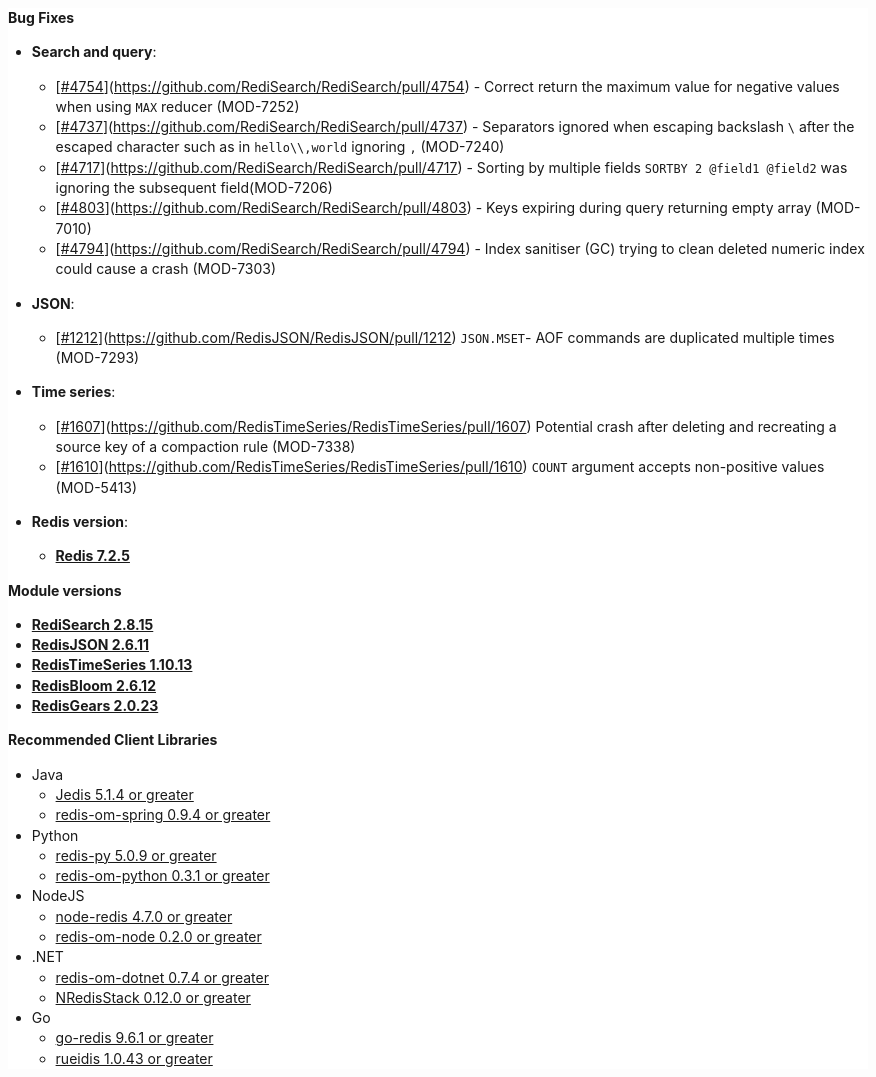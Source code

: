 **Bug Fixes**
* **Search and query**:
  * [[#4754](https://github.com/RediSearch/RediSearch/pull/4754)](https://github.com/RediSearch/RediSearch/pull/4754) - Correct return the maximum value for negative values when using `MAX` reducer (MOD-7252)
  * [[#4737](https://github.com/RediSearch/RediSearch/pull/4737)](https://github.com/RediSearch/RediSearch/pull/4737) - Separators ignored when escaping backslash `\` after the escaped character such as in `hello\\,world` ignoring `,` (MOD-7240)
  * [[#4717](https://github.com/RediSearch/RediSearch/pull/4717)](https://github.com/RediSearch/RediSearch/pull/4717) - Sorting by multiple fields `SORTBY 2 @field1 @field2` was ignoring the subsequent field(MOD-7206)
  * [[#4803](https://github.com/RediSearch/RediSearch/pull/4803)](https://github.com/RediSearch/RediSearch/pull/4803) - Keys expiring during query returning empty array (MOD-7010)
  * [[#4794](https://github.com/RediSearch/RediSearch/pull/4794)](https://github.com/RediSearch/RediSearch/pull/4794) - Index sanitiser (GC) trying to clean deleted numeric index could cause a crash (MOD-7303)

* **JSON**:
  * [[#1212](https://github.com/RedisJSON/RedisJSON/pull/1212)](https://github.com/RedisJSON/RedisJSON/pull/1212) `JSON.MSET`- AOF commands are duplicated multiple times (MOD-7293)

* **Time series**:
  * [[#1607](https://github.com/RedisTimeSeries/RedisTimeSeries/pull/1607)](https://github.com/RedisTimeSeries/RedisTimeSeries/pull/1607) Potential crash after deleting and recreating a source key of a compaction rule (MOD-7338)
  * [[#1610](https://github.com/RedisTimeSeries/RedisTimeSeries/pull/1610)](https://github.com/RedisTimeSeries/RedisTimeSeries/pull/1610) `COUNT` argument accepts non-positive values (MOD-5413)

* **Redis version**:
  * __[Redis 7.2.5](https://github.com/redis/redis/releases/tag/7.2.5)__

**Module versions**	
* __[RediSearch 2.8.15](https://github.com/RediSearch/RediSearch/releases/tag/v2.8.15)__
* __[RedisJSON 2.6.11](https://github.com/RedisJSON/RedisJSON/releases/tag/v2.6.11)__
* __[RedisTimeSeries 1.10.13](https://github.com/RedisTimeSeries/RedisTimeSeries/releases/tag/v1.10.12)__
* __[RedisBloom 2.6.12](https://github.com/RedisBloom/RedisBloom/releases/tag/v2.6.12)__
* __[RedisGears 2.0.23](https://github.com/RedisGears/RedisGears/releases)__

**Recommended Client Libraries**
* Java
  * [Jedis 5.1.4 or greater](https://github.com/redis/jedis/releases/tag/v5.1.4)
  * [redis-om-spring 0.9.4 or greater](https://github.com/redis/redis-om-spring/releases/tag/v0.9.4)
* Python
  * [redis-py 5.0.9 or greater](https://github.com/redis/redis-py/releases/tag/v5.0.9)
  * [redis-om-python 0.3.1 or greater](https://github.com/redis/redis-om-python/releases/tag/v0.3.1)
* NodeJS
  * [node-redis 4.7.0 or greater](https://github.com/redis/node-redis/releases/tag/redis%404.7.0)
  * [redis-om-node 0.2.0 or greater](https://github.com/redis/redis-om-node/releases/tag/v0.2.0)
* .NET
  * [redis-om-dotnet 0.7.4 or greater](https://github.com/redis/redis-om-dotnet/releases/tag/v0.7.4)
  * [NRedisStack 0.12.0 or greater](https://github.com/redis/NRedisStack/releases/tag/v0.12.0)
* Go
  * [go-redis 9.6.1 or greater](https://github.com/redis/go-redis/releases/tag/v9.6.1)
  * [rueidis 1.0.43 or greater](https://github.com/redis/rueidis/releases/tag/v1.0.43)
